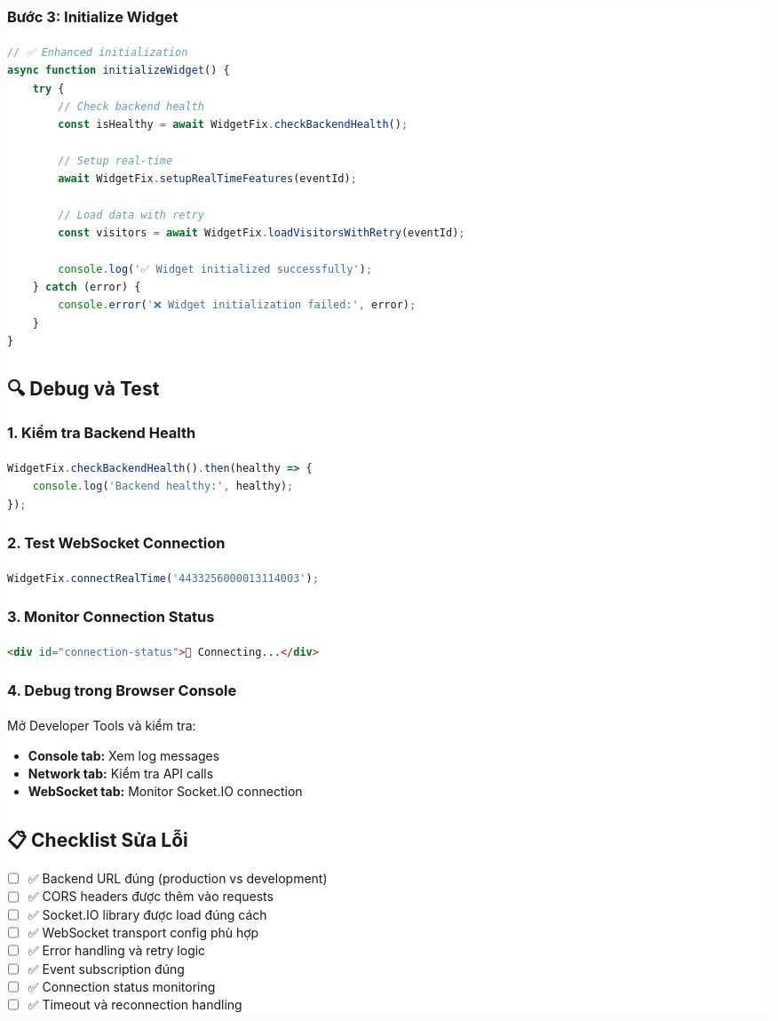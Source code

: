 ### Bước 3: Initialize Widget
```javascript
// ✅ Enhanced initialization
async function initializeWidget() {
    try {
        // Check backend health
        const isHealthy = await WidgetFix.checkBackendHealth();
        
        // Setup real-time
        await WidgetFix.setupRealTimeFeatures(eventId);
        
        // Load data with retry
        const visitors = await WidgetFix.loadVisitorsWithRetry(eventId);
        
        console.log('✅ Widget initialized successfully');
    } catch (error) {
        console.error('❌ Widget initialization failed:', error);
    }
}
```

## 🔍 Debug và Test

### 1. Kiểm tra Backend Health
```javascript
WidgetFix.checkBackendHealth().then(healthy => {
    console.log('Backend healthy:', healthy);
});
```

### 2. Test WebSocket Connection
```javascript
WidgetFix.connectRealTime('4433256000013114003');
```

### 3. Monitor Connection Status
```html
<div id="connection-status">🔌 Connecting...</div>
```

### 4. Debug trong Browser Console
Mở Developer Tools và kiểm tra:
- **Console tab:** Xem log messages
- **Network tab:** Kiểm tra API calls
- **WebSocket tab:** Monitor Socket.IO connection

## 📋 Checklist Sửa Lỗi

- [ ] ✅ Backend URL đúng (production vs development)
- [ ] ✅ CORS headers được thêm vào requests
- [ ] ✅ Socket.IO library được load đúng cách
- [ ] ✅ WebSocket transport config phù hợp
- [ ] ✅ Error handling và retry logic
- [ ] ✅ Event subscription đúng
- [ ] ✅ Connection status monitoring
- [ ] ✅ Timeout và reconnection handling
